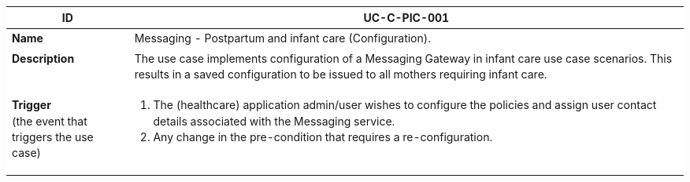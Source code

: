 | **ID**                                                                                                                                          | UC-C-PIC-001                                                                                                                                                                                                                                                                                                                                                                                                                                                                                                                                                                                                                                                                                                                                                                                                                                                                                                                                                                                                      |
| ----------------------------------------------------------------------------------------------------------------------------------------------- | ----------------------------------------------------------------------------------------------------------------------------------------------------------------------------------------------------------------------------------------------------------------------------------------------------------------------------------------------------------------------------------------------------------------------------------------------------------------------------------------------------------------------------------------------------------------------------------------------------------------------------------------------------------------------------------------------------------------------------------------------------------------------------------------------------------------------------------------------------------------------------------------------------------------------------------------------------------------------------------------------------------------- |
| **Name**                                                                                                                                        | Messaging - Postpartum and infant care (Configuration).                                                                                                                                                                                                                                                                                                                                                                                                                                                                                                                                                                                                                                                                                                                                                                                                                                                                                                                                                           |
| **Description**                                                                                                                                 | The use case implements configuration of a Messaging Gateway  in infant care use case scenarios. This results in a saved configuration to be issued to all mothers requiring infant care.                                                                                                                                                                                                                                                                                                                                                                                                                                                                                                                                                                                                                                                                                                                                                                                                                         |
| <p><strong>Trigger</strong><br>(the event that triggers the use case)</p>                                                                       | <ol><li>The (healthcare) application admin/user wishes to configure the policies and assign user contact details associated with the Messaging service.</li><li>Any change in the pre-condition that requires a re-configuration.</li></ol>                                                                                                                                                                                                                                                                                                                                                                                                                                                                                                                                                                                                                                                                                                                                                                       |